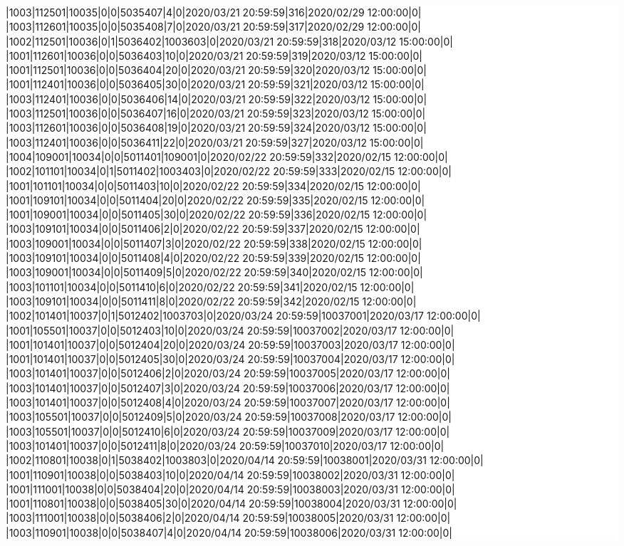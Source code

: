 |1003|112501|10035|0|0|5035407|4|0|2020/03/21 20:59:59|316|2020/02/29 12:00:00|0|
|1003|112601|10035|0|0|5035408|7|0|2020/03/21 20:59:59|317|2020/02/29 12:00:00|0|
|1002|112501|10036|0|1|5036402|1003603|0|2020/03/21 20:59:59|318|2020/03/12 15:00:00|0|
|1001|112601|10036|0|0|5036403|10|0|2020/03/21 20:59:59|319|2020/03/12 15:00:00|0|
|1001|112501|10036|0|0|5036404|20|0|2020/03/21 20:59:59|320|2020/03/12 15:00:00|0|
|1001|112401|10036|0|0|5036405|30|0|2020/03/21 20:59:59|321|2020/03/12 15:00:00|0|
|1003|112401|10036|0|0|5036406|14|0|2020/03/21 20:59:59|322|2020/03/12 15:00:00|0|
|1003|112501|10036|0|0|5036407|16|0|2020/03/21 20:59:59|323|2020/03/12 15:00:00|0|
|1003|112601|10036|0|0|5036408|19|0|2020/03/21 20:59:59|324|2020/03/12 15:00:00|0|
|1003|112401|10036|0|0|5036411|22|0|2020/03/21 20:59:59|327|2020/03/12 15:00:00|0|
|1004|109001|10034|0|0|5011401|109001|0|2020/02/22 20:59:59|332|2020/02/15 12:00:00|0|
|1002|101101|10034|0|1|5011402|1003403|0|2020/02/22 20:59:59|333|2020/02/15 12:00:00|0|
|1001|101101|10034|0|0|5011403|10|0|2020/02/22 20:59:59|334|2020/02/15 12:00:00|0|
|1001|109101|10034|0|0|5011404|20|0|2020/02/22 20:59:59|335|2020/02/15 12:00:00|0|
|1001|109001|10034|0|0|5011405|30|0|2020/02/22 20:59:59|336|2020/02/15 12:00:00|0|
|1003|109101|10034|0|0|5011406|2|0|2020/02/22 20:59:59|337|2020/02/15 12:00:00|0|
|1003|109001|10034|0|0|5011407|3|0|2020/02/22 20:59:59|338|2020/02/15 12:00:00|0|
|1003|109101|10034|0|0|5011408|4|0|2020/02/22 20:59:59|339|2020/02/15 12:00:00|0|
|1003|109001|10034|0|0|5011409|5|0|2020/02/22 20:59:59|340|2020/02/15 12:00:00|0|
|1003|101101|10034|0|0|5011410|6|0|2020/02/22 20:59:59|341|2020/02/15 12:00:00|0|
|1003|109101|10034|0|0|5011411|8|0|2020/02/22 20:59:59|342|2020/02/15 12:00:00|0|
|1002|101401|10037|0|1|5012402|1003703|0|2020/03/24 20:59:59|10037001|2020/03/17 12:00:00|0|
|1001|105501|10037|0|0|5012403|10|0|2020/03/24 20:59:59|10037002|2020/03/17 12:00:00|0|
|1001|101401|10037|0|0|5012404|20|0|2020/03/24 20:59:59|10037003|2020/03/17 12:00:00|0|
|1001|101401|10037|0|0|5012405|30|0|2020/03/24 20:59:59|10037004|2020/03/17 12:00:00|0|
|1003|101401|10037|0|0|5012406|2|0|2020/03/24 20:59:59|10037005|2020/03/17 12:00:00|0|
|1003|101401|10037|0|0|5012407|3|0|2020/03/24 20:59:59|10037006|2020/03/17 12:00:00|0|
|1003|101401|10037|0|0|5012408|4|0|2020/03/24 20:59:59|10037007|2020/03/17 12:00:00|0|
|1003|105501|10037|0|0|5012409|5|0|2020/03/24 20:59:59|10037008|2020/03/17 12:00:00|0|
|1003|105501|10037|0|0|5012410|6|0|2020/03/24 20:59:59|10037009|2020/03/17 12:00:00|0|
|1003|101401|10037|0|0|5012411|8|0|2020/03/24 20:59:59|10037010|2020/03/17 12:00:00|0|
|1002|110801|10038|0|1|5038402|1003803|0|2020/04/14 20:59:59|10038001|2020/03/31 12:00:00|0|
|1001|110901|10038|0|0|5038403|10|0|2020/04/14 20:59:59|10038002|2020/03/31 12:00:00|0|
|1001|111001|10038|0|0|5038404|20|0|2020/04/14 20:59:59|10038003|2020/03/31 12:00:00|0|
|1001|110801|10038|0|0|5038405|30|0|2020/04/14 20:59:59|10038004|2020/03/31 12:00:00|0|
|1003|111001|10038|0|0|5038406|2|0|2020/04/14 20:59:59|10038005|2020/03/31 12:00:00|0|
|1003|110901|10038|0|0|5038407|4|0|2020/04/14 20:59:59|10038006|2020/03/31 12:00:00|0|